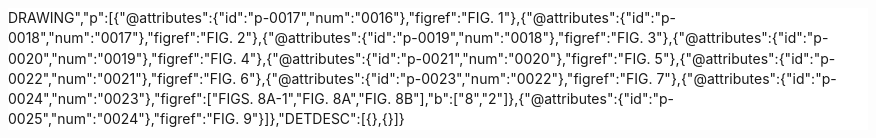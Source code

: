 DRAWING","p":[{"@attributes":{"id":"p-0017","num":"0016"},"figref":"FIG. 1"},{"@attributes":{"id":"p-0018","num":"0017"},"figref":"FIG. 2"},{"@attributes":{"id":"p-0019","num":"0018"},"figref":"FIG. 3"},{"@attributes":{"id":"p-0020","num":"0019"},"figref":"FIG. 4"},{"@attributes":{"id":"p-0021","num":"0020"},"figref":"FIG. 5"},{"@attributes":{"id":"p-0022","num":"0021"},"figref":"FIG. 6"},{"@attributes":{"id":"p-0023","num":"0022"},"figref":"FIG. 7"},{"@attributes":{"id":"p-0024","num":"0023"},"figref":["FIGS. 8A-1","FIG. 8A","FIG. 8B"],"b":["8","2"]},{"@attributes":{"id":"p-0025","num":"0024"},"figref":"FIG. 9"}]},"DETDESC":[{},{}]}
